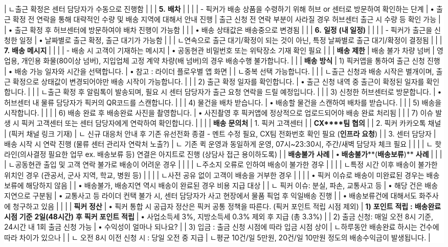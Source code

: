 | ㄴ출근 확정은 센터 담당자가 수동으로 진행함 |  |
| **5.** **배차** |  |  |
| - 픽커가 배송 상품을 수령하기 위해 허브 or 센터로 방문하여 확인하는 단계 | • 출근 확정 전 연락을 통해 대략적인 수량 및 배송 지역에 대해서 안내 진행 | 출근 신청 전 연락 부분이 사라질 경우 허브센터 출근 시 수량 등 확인 가능 |
| • 출근 확정 후 허브센터에 방문하여야 배차 진행이 가능함 |  |
| • 배송 상태값은 배송중으로 변경됨 |  |
| **6.** **일정** **(****내** **일정****)** |  |  |
| - 픽커가 출근을 신청한 일정 | • 날짜별로 출근 확정, 출근 대기가 가능함 |  |
| ㄴ연속으로 출근 대기/확정이 되는 것이 아닌, 특정 날짜별로 출근 대기/확정이 결정됨 |  |
| **7.** **배송** **메시지** |  |  |
| - 배송 시 고객이 기재하는 메시지 | • 공동현관 비밀번호 또는 위탁장소 기재 확인 필요 |  |
| **배송** **제한** | 배송 불가 차량 넘버 | 영업용, 개인용 화물(80이상 넘버), 지입업체 고정 계약 차량(배 넘버)의 경우 배송수행 불가합니다. |  |
| **배송** **방식** | 1) 픽커앱을 통하여 출근 신청 진행 | • 배송 가능 일자와 시간을 선택합니다. | • 참고 : 라이더 플로우별 앱 화면 |
| ㄴ중복 선택 가능합니다. |  |
| ㄴ출근 신청과 배송 시작은 별개이며, 출근 확정으로 상태값이 변경되어야만 배송 시작이 가능합니다. |  |
| 2) 출근 확정 일자를 확인합니다. | • 출근 신청 내역 중 출근이 확정된 일자를 확인합니다. |  |
| ㄴ출근 확정 후 알림톡이 발송되며, 필요 시 센터 담당자가 출근 요청 연락을 드릴 예정입니다. |  |
| 3) 신청한 허브센터로 방문합니다. | • 허브센터 내 물류 담당자가 픽커의 QR코드를 스캔합니다. |  |
| 4) 물건을 배차 받습니다. | • 배송할 물건을 스캔하여 배차를 받습니다. |  |
| 5) 배송을 시작합니다. |  |  |
| 6) 배송 완료 후 배송완료 사진을 촬영합니다. | • 사진촬영 후 픽커앱에 정상적으로 업로드되어야 배송 완료 처리됨 |  |
| 7) 이슈 발생 시 픽커 고객센터 또는 센터 담당자에게 연락하여 확인합니다. |  |  |
| **배송**  **문의처** | 1. 픽커 고객센터 |  | **CX****팀** **협의** |
| 2. 픽커 카카오톡 채널 | (픽커 채널 링크 기재) | ㄴ 신규 대응처 안내 후 기존 유선전화 종결 - 멘트 수정 필요, CX팀 전화번호 확인 필요 (**인프라** **요청**) |
| 3. 센터 담당자 | 배송 시작 시 연락 진행 (물류 센터 관리자 연락처 노출?) | ㄴ 기존 퀵 운영과 동일하게 운영, 07시~23:30시, 주간/새벽 담당자 체크 필요 |
|  |  | ㄴ 핫라인(의사결정 필요한 업무 ex. 배송보류 등) 연결은 아지트로 진행 (상담사 접근 용이하도록) |
| **배송불가**  **사례** | **•** **배송불가****(****배송보류****)** **사례** |  |  |
| ㄴ공동현관 출입 및 고객 연락 불가로 배송이 어려운 경우 |  |  |
| ㄴ주소지 오류로 인하여 배송이 불가한 경우 |  |  |
| ㄴ특정 시간 이후 배송이 불가한 위치인 경우 (관공서, 군사 지역, 학교, 병원 등) |  |  |
| ㄴ사전 공유 없이 고객이 배송을 거부한 경우 |  |  |
| • 픽커 이슈로 배송이 미완료된 경우는 배송보류에 해당하지 않음 |  | • 배송불가, 배송지연 역시 배송이 완료된 경우 비용 지급 대상 |
| ㄴ 픽커 이슈: 분실, 파손, 교통사고 등 | • 해당 건은 배송지연으로 구분됨 | • 교통사고 등 라이더 컨택 불가 시, 센터 담당자가 사고 현장에서 물품 픽업 후 익일배송 진행 |
| • 배송보류건에 대해서도 화주사에 청구하고 있음 |  |  |
| **픽커** **정산** | • 픽커 통합 시 공급자 정산은 픽커 공통 정책을 따른다. (픽커 포인트 적립 시점 제외) | **1)** **포인트** **적립** **:** **배송완료** **시점** **기준** **2****일****(48****시간****)** **후** **픽커** **포인트** **적립** | • 사업소득세 3%, 지방소득세 0.3% 제외 후 지급 (총 3.3%) |
| 2) 출금 신청: 매일 오전 8시 기준, 24시간 내 1회 출금 신청 가능 | • 수익성이 얼마나 되나요? |
| 3) 입금 : 출금 신청 시점에 따라 입금 시점 상이 | ㄴ하루동안 배송완료 하시는 건수에 따라 차이가 있으나 |
| ㄴ 오전 8시 이전 신청 시 : 당일 오전 중 지급 | ㄴ평균 10건/일 5만원, 20건/일 10만원 정도의 배송수익금이 발생됩니다. |